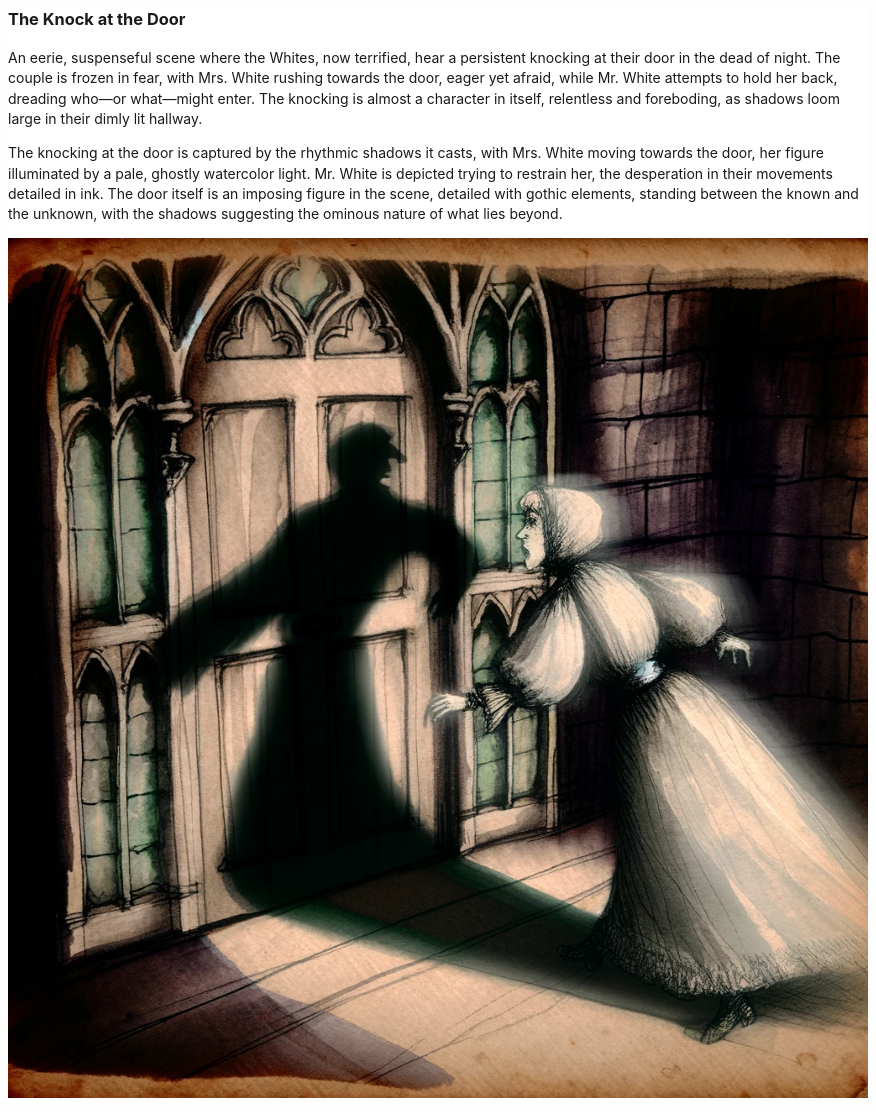 ### The Knock at the Door

An eerie, suspenseful scene where the Whites, now terrified, hear a persistent knocking at their door in the dead of night. The couple is frozen in fear, with Mrs. White rushing towards the door, eager yet afraid, while Mr. White attempts to hold her back, dreading who—or what—might enter. The knocking is almost a character in itself, relentless and foreboding, as shadows loom large in their dimly lit hallway.

The knocking at the door is captured by the rhythmic shadows it casts, with Mrs. White moving towards the door, her figure illuminated by a pale, ghostly watercolor light. Mr. White is depicted trying to restrain her, the desperation in their movements detailed in ink. The door itself is an imposing figure in the scene, detailed with gothic elements, standing between the known and the unknown, with the shadows suggesting the ominous nature of what lies beyond.

![scene](scene6a.webp)
